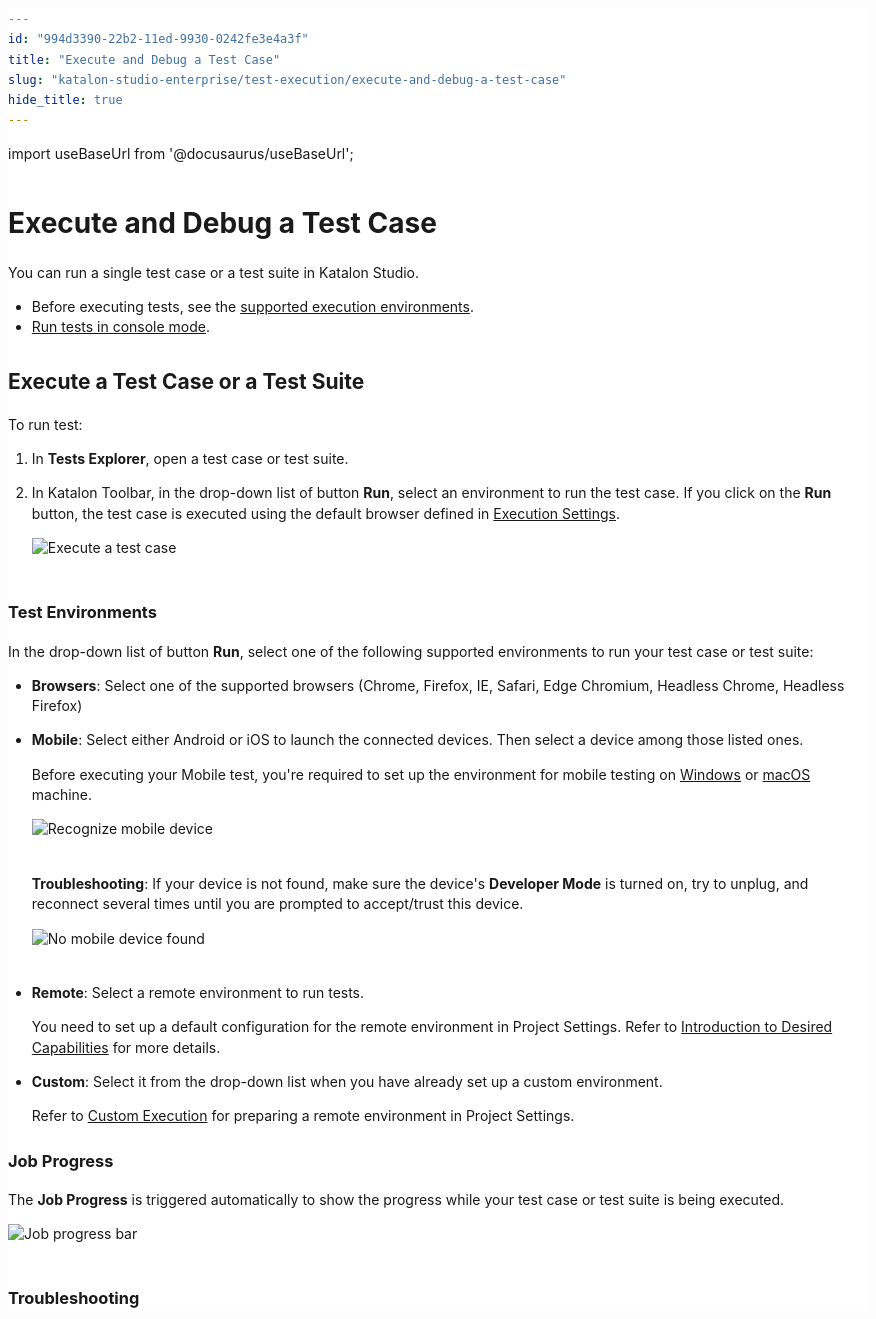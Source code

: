 ```yaml
---
id: "994d3390-22b2-11ed-9930-0242fe3e4a3f"
title: "Execute and Debug a Test Case"
slug: "katalon-studio-enterprise/test-execution/execute-and-debug-a-test-case"
hide_title: true
---
```

import useBaseUrl from '@docusaurus/useBaseUrl';


# <a id="id" class="anchor_top_offset"/><a id="ariaid-title1" class="anchor_top_offset"/>Execute and Debug a Test Case

<p xmlns="http://www.w3.org/1999/xhtml" className="p">You can run a single test case or a test suite in Katalon   Studio.</p> 
<ul xmlns="http://www.w3.org/1999/xhtml" className="ul"><li className="li">Before executing tests, see the <a className="xref" href="/docs/legacy/katalon-studio-enterprise/release-notes/supported-environments">supported execution       environments</a>.</li><li className="li">     <a className="xref" href="/docs/legacy/katalon-runtime-engine/command-syntax-command-lineconsole-mode-execution">Run tests in       console mode</a>.</li></ul> 

## <a id="id_1" class="anchor_top_offset"/>Execute a Test Case or a Test Suite

<p xmlns="http://www.w3.org/1999/xhtml" className="p">To run test:</p> 
<ol xmlns="http://www.w3.org/1999/xhtml" className="ol"><li className="li">In <strong className="ph b">Tests Explorer</strong>, open a test case or test     suite.</li><li className="li">     <p className="p">In Katalon Toolbar, in the drop-down list of button       <strong className="ph b">Run</strong>, select an environment to run the test case.       If you click on the <strong className="ph b">Run</strong> button, the test case is       executed using the default browser defined in <a className="xref" href="/docs/legacy/katalon-studio-enterprise/create-tests-and-projects/manage-projects/project-settings/project-settings-overview">Execution Settings</a>.</p>     <p className="p">       <img className="image" src={useBaseUrl("https://github.com/katalon-studio/docs-images/raw/master/katalon-studio/docs/execute-a-test-case-or-a-test-suite/KS-EXECUTE-Execute-a-test-case.png")} width={200} alt="Execute a test case" /><br /><br />     </p>   </li></ol> 

### <a id="id_2" class="anchor_top_offset"/>Test Environments

<p xmlns="http://www.w3.org/1999/xhtml" className="p">In the drop-down list of button <strong className="ph b">Run</strong>, select one   of the following supported environments to run your test case or   test suite:</p> 
<ul xmlns="http://www.w3.org/1999/xhtml" className="ul"><li className="li">     <strong className="ph b">Browsers</strong>: Select one of the supported browsers     (Chrome, Firefox, IE, Safari, Edge Chromium, Headless Chrome,     Headless Firefox)</li><li className="li">     <p className="p">       <strong className="ph b">Mobile</strong>: Select either Android or iOS to launch       the connected devices. Then select a device among those listed       ones.</p>     <p className="p">Before executing your Mobile test, you're required to set up the       environment for mobile testing on <a className="xref" href="/docs/legacy/katalon-studio-enterprise/create-tests-and-projects/configure-test-cases/mobile-testing/android/mobile-android-setup">Windows</a> or <a className="xref" href="/docs/legacy/katalon-studio-enterprise/create-tests-and-projects/configure-test-cases/mobile-testing/ios/mobile-ios-setup-real-devices">macOS</a> machine.</p>     <p className="p">       <img className="image" src={useBaseUrl("https://github.com/katalon-studio/docs-images/raw/master/katalon-studio/docs/mobile-recorder-76/Android/device.png")} alt="Recognize mobile device" /><br /><br />     </p>     <p className="p">       <strong className="ph b">Troubleshooting</strong>: If your device is not found,       make sure the device's <strong className="ph b">Developer Mode</strong> is turned       on, try to unplug, and reconnect several times until you are       prompted to accept/trust this device.</p>     <p className="p">       <img className="image" src={useBaseUrl("https://github.com/katalon-studio/docs-images/raw/master/katalon-studio/docs/execute-a-test-case-or-a-test-suite/KS-EXECUTION-No-device-found.png")} alt="No mobile device found" /><br /><br />     </p>   </li><li className="li">     <p className="p">       <strong className="ph b">Remote</strong>: Select a remote environment to run       tests.</p>     <p className="p">You need to set up a default configuration for the remote       environment in Project Settings. Refer to <a className="xref" href="/docs/legacy/katalon-studio-enterprise/create-tests-and-projects/configure-test-cases/desired-capabilities/introduction-to-desired-capabilities">Introduction         to Desired Capabilities</a> for more details.</p>   </li><li className="li">     <p className="p">       <strong className="ph b">Custom</strong>: Select it from the drop-down list when       you have already set up a custom environment.</p>     <p className="p">Refer to <a className="xref" href="/docs/legacy/katalon-studio-enterprise/create-tests-and-projects/manage-projects/project-settings/project-settings-overview">Custom Execution</a> for preparing a remote       environment in Project Settings.</p>   </li></ul> 
      

### <a id="id_3" class="anchor_top_offset"/>Job Progress

      
        
<p xmlns="http://www.w3.org/1999/xhtml" className="p">The <strong className="ph b">Job Progress</strong> is triggered automatically to   show the progress while your test case or test suite is being   executed.</p> 
        
<p xmlns="http://www.w3.org/1999/xhtml" className="p">   <img className="image" src={useBaseUrl("https://github.com/katalon-studio/docs-images/raw/master/katalon-studio/docs/execute-a-test-case-or-a-test-suite/KS-EXECUTION-Job-progress.png")} alt="Job progress bar" /><br /><br /> </p> 
      
    
      

### <a id="id_4" class="anchor_top_offset"/>Troubleshooting

